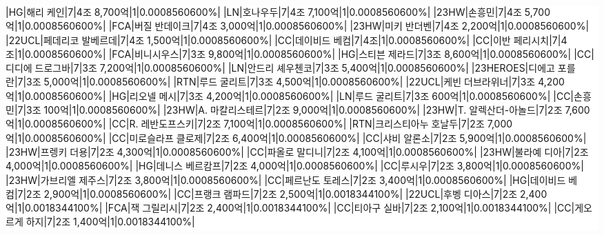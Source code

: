 |HG|해리 케인|7|4조 8,700억|1|0.0008560600%|
|LN|호나우두|7|4조 7,100억|1|0.0008560600%|
|23HW|손흥민|7|4조 5,700억|1|0.0008560600%|
|FCA|버질 반데이크|7|4조 3,000억|1|0.0008560600%|
|23HW|미키 반더벤|7|4조 2,200억|1|0.0008560600%|
|22UCL|페데리코 발베르데|7|4조 1,500억|1|0.0008560600%|
|CC|데이비드 베컴|7|4조|1|0.0008560600%|
|CC|이반 페리시치|7|4조|1|0.0008560600%|
|FCA|비니시우스|7|3조 9,800억|1|0.0008560600%|
|HG|스티븐 제라드|7|3조 8,600억|1|0.0008560600%|
|CC|디디에 드로그바|7|3조 7,200억|1|0.0008560600%|
|LN|안드리 셰우첸코|7|3조 5,400억|1|0.0008560600%|
|23HEROES|디에고 포를란|7|3조 5,000억|1|0.0008560600%|
|RTN|루드 굴리트|7|3조 4,500억|1|0.0008560600%|
|22UCL|케빈 더브라위너|7|3조 4,200억|1|0.0008560600%|
|HG|리오넬 메시|7|3조 4,200억|1|0.0008560600%|
|LN|루드 굴리트|7|3조 600억|1|0.0008560600%|
|CC|손흥민|7|3조 100억|1|0.0008560600%|
|23HW|A. 마칼리스테르|7|2조 9,000억|1|0.0008560600%|
|23HW|T. 알렉산더-아놀드|7|2조 7,600억|1|0.0008560600%|
|CC|R. 레반도프스키|7|2조 7,100억|1|0.0008560600%|
|RTN|크리스티아누 호날두|7|2조 7,000억|1|0.0008560600%|
|CC|미로슬라프 클로제|7|2조 6,400억|1|0.0008560600%|
|CC|샤비 알론소|7|2조 5,900억|1|0.0008560600%|
|23HW|프렝키 더용|7|2조 4,300억|1|0.0008560600%|
|CC|파올로 말디니|7|2조 4,100억|1|0.0008560600%|
|23HW|불라예 디아|7|2조 4,000억|1|0.0008560600%|
|HG|데니스 베르캄프|7|2조 4,000억|1|0.0008560600%|
|CC|루시우|7|2조 3,800억|1|0.0008560600%|
|23HW|가브리엘 제주스|7|2조 3,800억|1|0.0008560600%|
|CC|페르난도 토레스|7|2조 3,400억|1|0.0008560600%|
|HG|데이비드 베컴|7|2조 2,900억|1|0.0008560600%|
|CC|프랭크 램파드|7|2조 2,500억|1|0.0018344100%|
|22UCL|후벵 디아스|7|2조 2,400억|1|0.0018344100%|
|FCA|잭 그릴리시|7|2조 2,400억|1|0.0018344100%|
|CC|티아구 실바|7|2조 2,100억|1|0.0018344100%|
|CC|게오르게 하지|7|2조 1,400억|1|0.0018344100%|